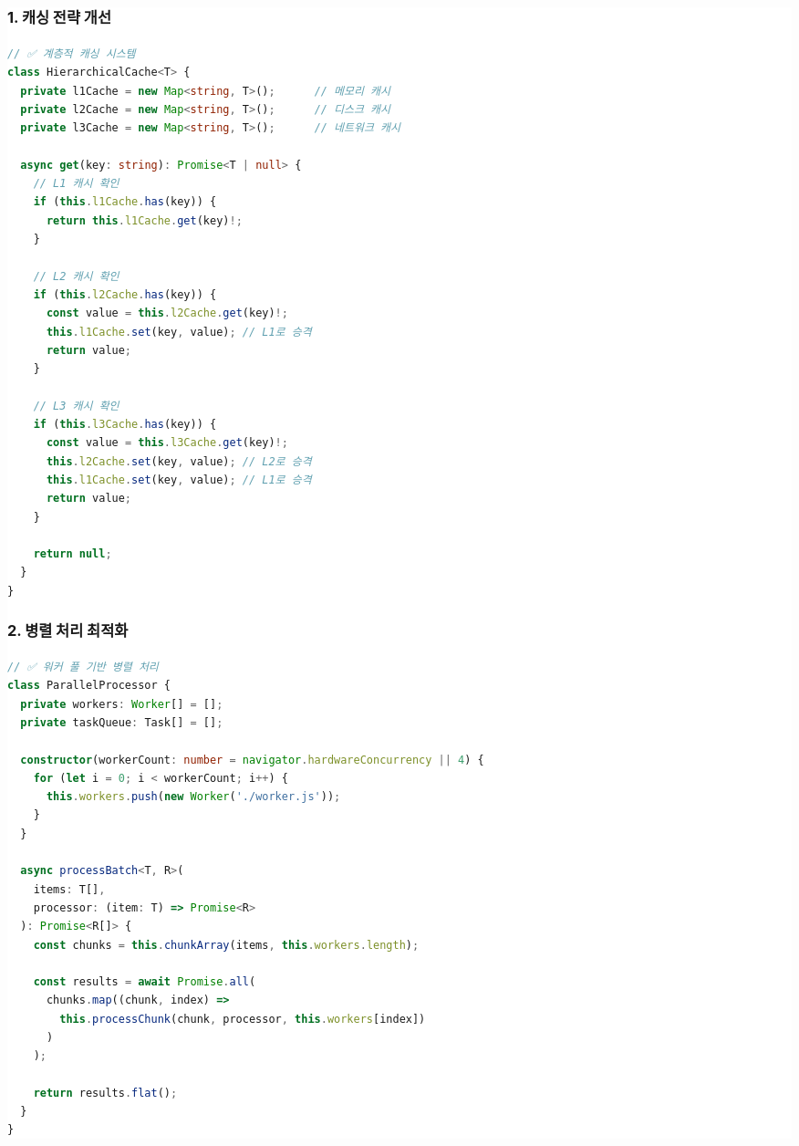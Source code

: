 ### 1. 캐싱 전략 개선

```typescript
// ✅ 계층적 캐싱 시스템
class HierarchicalCache<T> {
  private l1Cache = new Map<string, T>();      // 메모리 캐시
  private l2Cache = new Map<string, T>();      // 디스크 캐시
  private l3Cache = new Map<string, T>();      // 네트워크 캐시

  async get(key: string): Promise<T | null> {
    // L1 캐시 확인
    if (this.l1Cache.has(key)) {
      return this.l1Cache.get(key)!;
    }

    // L2 캐시 확인
    if (this.l2Cache.has(key)) {
      const value = this.l2Cache.get(key)!;
      this.l1Cache.set(key, value); // L1로 승격
      return value;
    }

    // L3 캐시 확인
    if (this.l3Cache.has(key)) {
      const value = this.l3Cache.get(key)!;
      this.l2Cache.set(key, value); // L2로 승격
      this.l1Cache.set(key, value); // L1로 승격
      return value;
    }

    return null;
  }
}
```

### 2. 병렬 처리 최적화

```typescript
// ✅ 워커 풀 기반 병렬 처리
class ParallelProcessor {
  private workers: Worker[] = [];
  private taskQueue: Task[] = [];

  constructor(workerCount: number = navigator.hardwareConcurrency || 4) {
    for (let i = 0; i < workerCount; i++) {
      this.workers.push(new Worker('./worker.js'));
    }
  }

  async processBatch<T, R>(
    items: T[],
    processor: (item: T) => Promise<R>
  ): Promise<R[]> {
    const chunks = this.chunkArray(items, this.workers.length);
    
    const results = await Promise.all(
      chunks.map((chunk, index) => 
        this.processChunk(chunk, processor, this.workers[index])
      )
    );

    return results.flat();
  }
}
```